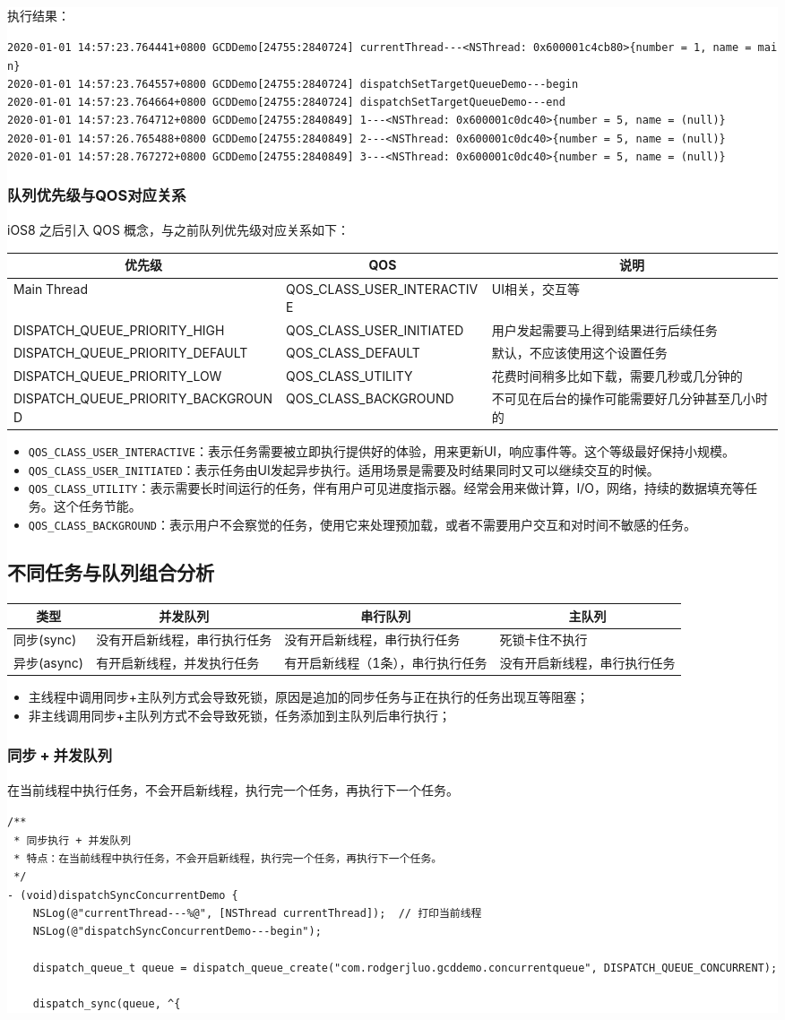 执行结果：

```
2020-01-01 14:57:23.764441+0800 GCDDemo[24755:2840724] currentThread---<NSThread: 0x600001c4cb80>{number = 1, name = main}
2020-01-01 14:57:23.764557+0800 GCDDemo[24755:2840724] dispatchSetTargetQueueDemo---begin
2020-01-01 14:57:23.764664+0800 GCDDemo[24755:2840724] dispatchSetTargetQueueDemo---end
2020-01-01 14:57:23.764712+0800 GCDDemo[24755:2840849] 1---<NSThread: 0x600001c0dc40>{number = 5, name = (null)}
2020-01-01 14:57:26.765488+0800 GCDDemo[24755:2840849] 2---<NSThread: 0x600001c0dc40>{number = 5, name = (null)}
2020-01-01 14:57:28.767272+0800 GCDDemo[24755:2840849] 3---<NSThread: 0x600001c0dc40>{number = 5, name = (null)}
```

### 队列优先级与QOS对应关系
iOS8 之后引入 QOS 概念，与之前队列优先级对应关系如下：

| 优先级 | QOS | 说明 |
| - | - | - |
| Main Thread | QOS_CLASS_USER_INTERACTIVE | UI相关，交互等 |
| DISPATCH_QUEUE_PRIORITY_HIGH | QOS_CLASS_USER_INITIATED | 用户发起需要马上得到结果进行后续任务 |
| DISPATCH_QUEUE_PRIORITY_DEFAULT | QOS_CLASS_DEFAULT | 默认，不应该使用这个设置任务 |
| DISPATCH_QUEUE_PRIORITY_LOW | QOS_CLASS_UTILITY | 花费时间稍多比如下载，需要几秒或几分钟的 |
| DISPATCH_QUEUE_PRIORITY_BACKGROUND | QOS_CLASS_BACKGROUND | 不可见在后台的操作可能需要好几分钟甚至几小时的 |

- `QOS_CLASS_USER_INTERACTIVE`：表示任务需要被立即执行提供好的体验，用来更新UI，响应事件等。这个等级最好保持小规模。
- `QOS_CLASS_USER_INITIATED`：表示任务由UI发起异步执行。适用场景是需要及时结果同时又可以继续交互的时候。
- `QOS_CLASS_UTILITY`：表示需要长时间运行的任务，伴有用户可见进度指示器。经常会用来做计算，I/O，网络，持续的数据填充等任务。这个任务节能。
- `QOS_CLASS_BACKGROUND`：表示用户不会察觉的任务，使用它来处理预加载，或者不需要用户交互和对时间不敏感的任务。


## 不同任务与队列组合分析

| 类型 | 并发队列 | 串行队列 | 主队列 |
| - | - | - | - |
| 同步(sync) | 没有开启新线程，串行执行任务 | 没有开启新线程，串行执行任务 | 死锁卡住不执行 |
| 异步(async) | 有开启新线程，并发执行任务 | 有开启新线程（1条），串行执行任务 | 没有开启新线程，串行执行任务 |

- 主线程中调用同步+主队列方式会导致死锁，原因是追加的同步任务与正在执行的任务出现互等阻塞；
- 非主线调用同步+主队列方式不会导致死锁，任务添加到主队列后串行执行；

### 同步 + 并发队列
在当前线程中执行任务，不会开启新线程，执行完一个任务，再执行下一个任务。

```objc
/**
 * 同步执行 + 并发队列
 * 特点：在当前线程中执行任务，不会开启新线程，执行完一个任务，再执行下一个任务。
 */
- (void)dispatchSyncConcurrentDemo {
    NSLog(@"currentThread---%@", [NSThread currentThread]);  // 打印当前线程
    NSLog(@"dispatchSyncConcurrentDemo---begin");
    
    dispatch_queue_t queue = dispatch_queue_create("com.rodgerjluo.gcddemo.concurrentqueue", DISPATCH_QUEUE_CONCURRENT);
    
    dispatch_sync(queue, ^{
```